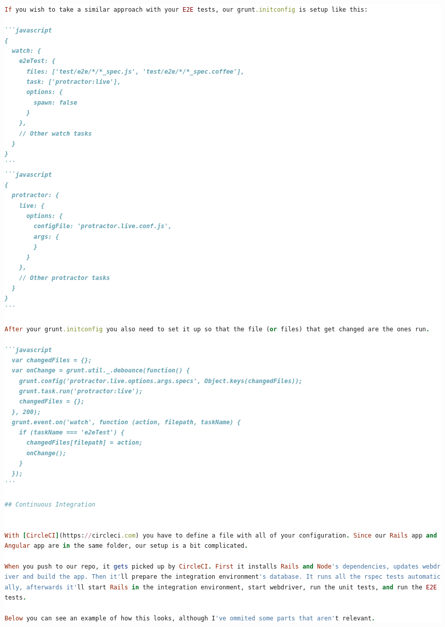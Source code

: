 ````ruby
If you wish to take a similar approach with your E2E tests, our grunt.initconfig is setup like this:

```javascript
{
  watch: {
    e2eTest: {
      files: ['test/e2e/*/*_spec.js', 'test/e2e/*/*_spec.coffee'],
      task: ['protractor:live'],
      options: {
        spawn: false
      }
    },
    // Other watch tasks
  }
}
```
```javascript
{
  protractor: {
    live: {
      options: {
        configFile: 'protractor.live.conf.js',
        args: {
        }
      }
    },
    // Other protractor tasks
  }
}
```

After your grunt.initconfig you also need to set it up so that the file (or files) that get changed are the ones run.

```javascript
  var changedFiles = {};
  var onChange = grunt.util._.debounce(function() {
    grunt.config('protractor.live.options.args.specs', Object.keys(changedFiles));
    grunt.task.run('protractor:live');
    changedFiles = {};
  }, 200);
  grunt.event.on('watch', function (action, filepath, taskName) {
    if (taskName === 'e2eTest') {
      changedFiles[filepath] = action;
      onChange();
    }
  });
```

## Continuous Integration


With [CircleCI](https://circleci.com) you have to define a file with all of your configuration. Since our Rails app and Angular app are in the same folder, our setup is a bit complicated.

When you push to our repo, it gets picked up by CircleCI. First it installs Rails and Node's dependencies, updates webdriver and build the app. Then it'll prepare the integration environment's database. It runs all the rspec tests automatically, afterwards it'll start Rails in the integration environment, start webdriver, run the unit tests, and run the E2E tests.

Below you can see an example of how this looks, although I've ommited some parts that aren't relevant.

````